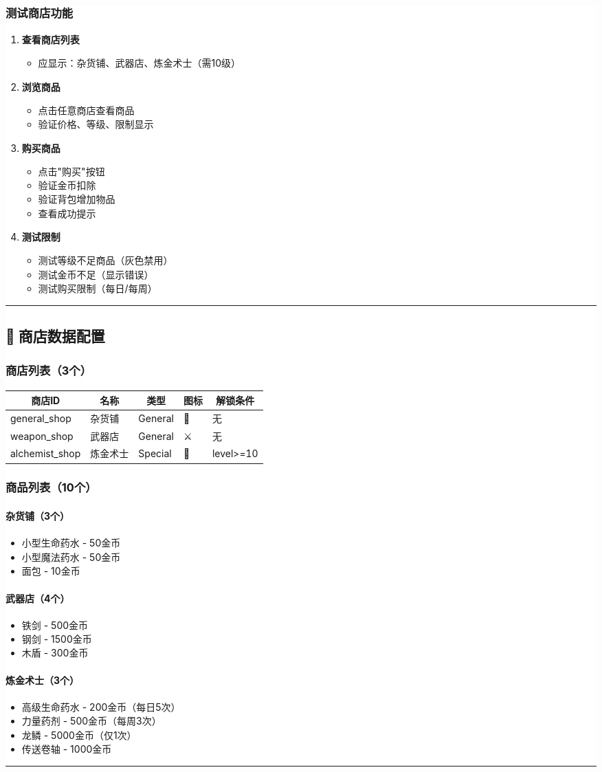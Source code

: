 ### 测试商店功能

1. **查看商店列表**
   - 应显示：杂货铺、武器店、炼金术士（需10级）
   
2. **浏览商品**
   - 点击任意商店查看商品
   - 验证价格、等级、限制显示
   
3. **购买商品**
   - 点击"购买"按钮
   - 验证金币扣除
   - 验证背包增加物品
   - 查看成功提示

4. **测试限制**
   - 测试等级不足商品（灰色禁用）
   - 测试金币不足（显示错误）
   - 测试购买限制（每日/每周）

---

## 🎯 商店数据配置

### 商店列表（3个）

| 商店ID | 名称 | 类型 | 图标 | 解锁条件 |
|--------|------|------|------|---------|
| general_shop | 杂货铺 | General | 🏪 | 无 |
| weapon_shop | 武器店 | General | ⚔️ | 无 |
| alchemist_shop | 炼金术士 | Special | 🧪 | level>=10 |

### 商品列表（10个）

#### 杂货铺（3个）
- 小型生命药水 - 50金币
- 小型魔法药水 - 50金币
- 面包 - 10金币

#### 武器店（4个）
- 铁剑 - 500金币
- 钢剑 - 1500金币
- 木盾 - 300金币

#### 炼金术士（3个）
- 高级生命药水 - 200金币（每日5次）
- 力量药剂 - 500金币（每周3次）
- 龙鳞 - 5000金币（仅1次）
- 传送卷轴 - 1000金币

---